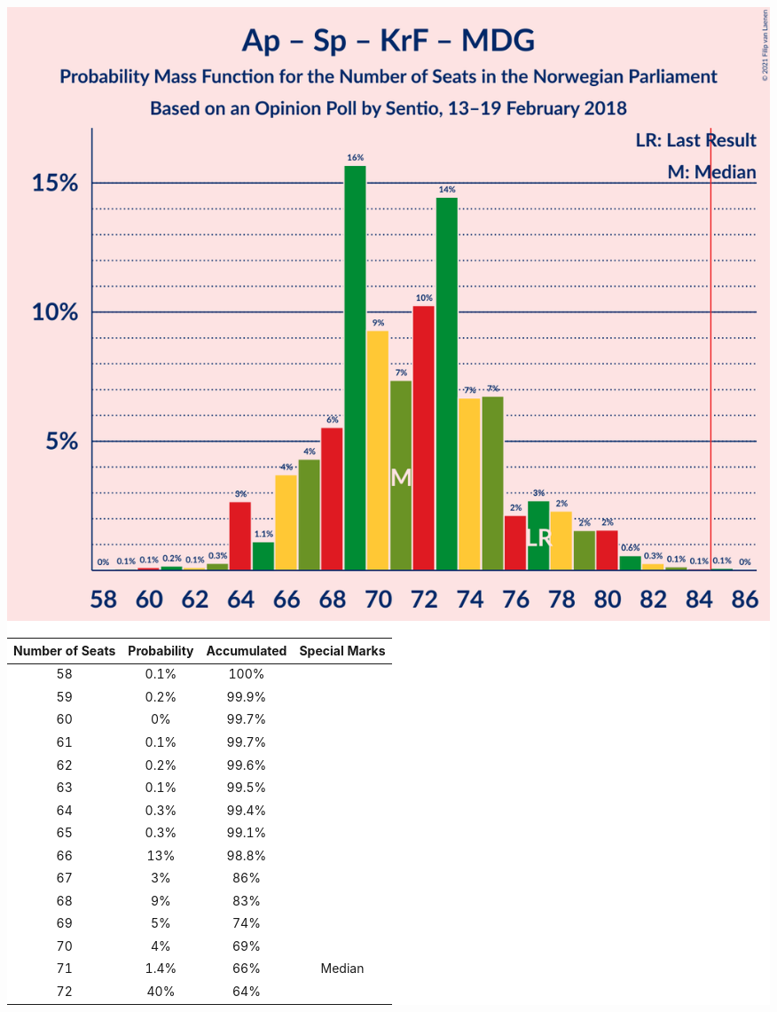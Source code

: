 ![Graph with seats probability mass function not yet produced](2018-02-19-Sentio-coalitions-seats-pmf-ap–sp–krf–mdg.png "Seats Probability Mass Function")

| Number of Seats | Probability | Accumulated | Special Marks |
|:---------------:|:-----------:|:-----------:|:-------------:|
| 58 | 0.1% | 100% |  |
| 59 | 0.2% | 99.9% |  |
| 60 | 0% | 99.7% |  |
| 61 | 0.1% | 99.7% |  |
| 62 | 0.2% | 99.6% |  |
| 63 | 0.1% | 99.5% |  |
| 64 | 0.3% | 99.4% |  |
| 65 | 0.3% | 99.1% |  |
| 66 | 13% | 98.8% |  |
| 67 | 3% | 86% |  |
| 68 | 9% | 83% |  |
| 69 | 5% | 74% |  |
| 70 | 4% | 69% |  |
| 71 | 1.4% | 66% | Median |
| 72 | 40% | 64% |  |